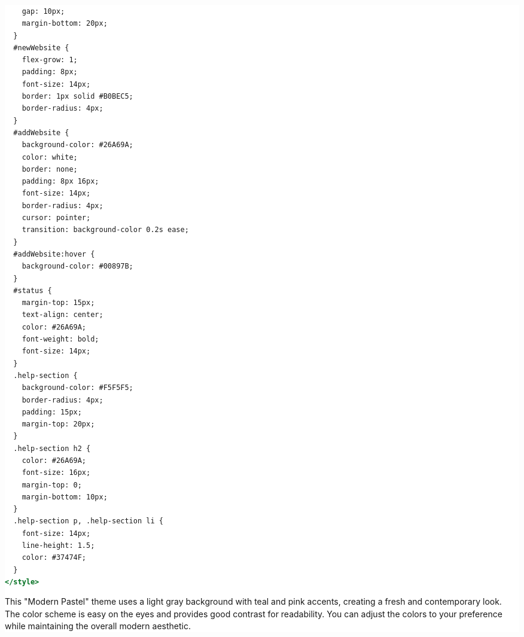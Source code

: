 ```html:options.html
    gap: 10px;
    margin-bottom: 20px;
  }
  #newWebsite {
    flex-grow: 1;
    padding: 8px;
    font-size: 14px;
    border: 1px solid #B0BEC5;
    border-radius: 4px;
  }
  #addWebsite {
    background-color: #26A69A;
    color: white;
    border: none;
    padding: 8px 16px;
    font-size: 14px;
    border-radius: 4px;
    cursor: pointer;
    transition: background-color 0.2s ease;
  }
  #addWebsite:hover {
    background-color: #00897B;
  }
  #status {
    margin-top: 15px;
    text-align: center;
    color: #26A69A;
    font-weight: bold;
    font-size: 14px;
  }
  .help-section {
    background-color: #F5F5F5;
    border-radius: 4px;
    padding: 15px;
    margin-top: 20px;
  }
  .help-section h2 {
    color: #26A69A;
    font-size: 16px;
    margin-top: 0;
    margin-bottom: 10px;
  }
  .help-section p, .help-section li {
    font-size: 14px;
    line-height: 1.5;
    color: #37474F;
  }
</style>
```

This "Modern Pastel" theme uses a light gray background with teal and pink accents, creating a fresh and contemporary look. The color scheme is easy on the eyes and provides good contrast for readability. You can adjust the colors to your preference while maintaining the overall modern aesthetic.
